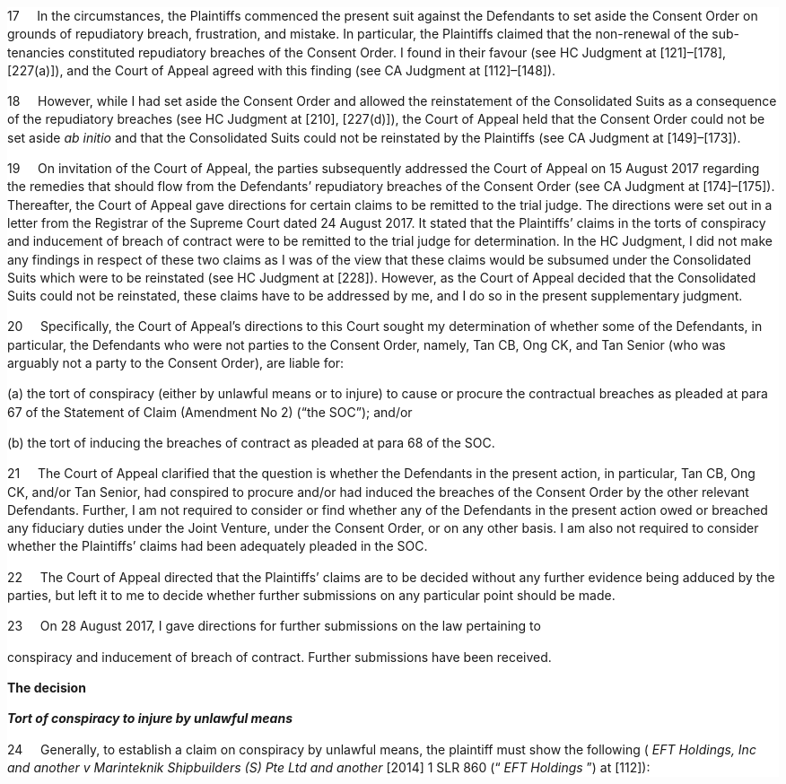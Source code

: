 17     In the circumstances, the Plaintiffs commenced the present suit against the Defendants to set aside the Consent Order on grounds of repudiatory breach, frustration, and mistake. In particular, the Plaintiffs claimed that the non-renewal of the sub-tenancies constituted repudiatory breaches of the Consent Order. I found in their favour (see HC Judgment at [121]–[178], [227(a)]), and the Court of Appeal agreed with this finding (see CA Judgment at [112]–[148]). 

18     However, while I had set aside the Consent Order and allowed the reinstatement of the Consolidated Suits as a consequence of the repudiatory breaches (see HC Judgment at [210], [227(d)]), the Court of Appeal held that the Consent Order could not be set aside _ab initio_ and that the Consolidated Suits could not be reinstated by the Plaintiffs (see CA Judgment at [149]–[173]). 

19     On invitation of the Court of Appeal, the parties subsequently addressed the Court of Appeal on 15 August 2017 regarding the remedies that should flow from the Defendants’ repudiatory breaches of the Consent Order (see CA Judgment at [174]–[175]). Thereafter, the Court of Appeal gave directions for certain claims to be remitted to the trial judge. The directions were set out in a letter from the Registrar of the Supreme Court dated 24 August 2017. It stated that the Plaintiffs’ claims in the torts of conspiracy and inducement of breach of contract were to be remitted to the trial judge for determination. In the HC Judgment, I did not make any findings in respect of these two claims as I was of the view that these claims would be subsumed under the Consolidated Suits which were to be reinstated (see HC Judgment at [228]). However, as the Court of Appeal decided that the Consolidated Suits could not be reinstated, these claims have to be addressed by me, and I do so in the present supplementary judgment. 

20     Specifically, the Court of Appeal’s directions to this Court sought my determination of whether some of the Defendants, in particular, the Defendants who were not parties to the Consent Order, namely, Tan CB, Ong CK, and Tan Senior (who was arguably not a party to the Consent Order), are liable for: 

 (a) the tort of conspiracy (either by unlawful means or to injure) to cause or procure the contractual breaches as pleaded at para 67 of the Statement of Claim (Amendment No 2) (“the SOC”); and/or 

 (b) the tort of inducing the breaches of contract as pleaded at para 68 of the SOC. 

21     The Court of Appeal clarified that the question is whether the Defendants in the present action, in particular, Tan CB, Ong CK, and/or Tan Senior, had conspired to procure and/or had induced the breaches of the Consent Order by the other relevant Defendants. Further, I am not required to consider or find whether any of the Defendants in the present action owed or breached any fiduciary duties under the Joint Venture, under the Consent Order, or on any other basis. I am also not required to consider whether the Plaintiffs’ claims had been adequately pleaded in the SOC. 

22     The Court of Appeal directed that the Plaintiffs’ claims are to be decided without any further evidence being adduced by the parties, but left it to me to decide whether further submissions on any particular point should be made. 

23     On 28 August 2017, I gave directions for further submissions on the law pertaining to 


conspiracy and inducement of breach of contract. Further submissions have been received. 

**The decision** 

**_Tort of conspiracy to injure by unlawful means_** 

24     Generally, to establish a claim on conspiracy by unlawful means, the plaintiff must show the following ( _EFT Holdings, Inc and another v Marinteknik Shipbuilders (S) Pte Ltd and another_ <span class="citation">[2014] 1 SLR 860</span> (“ _EFT Holdings_ ”) at [112]): 
